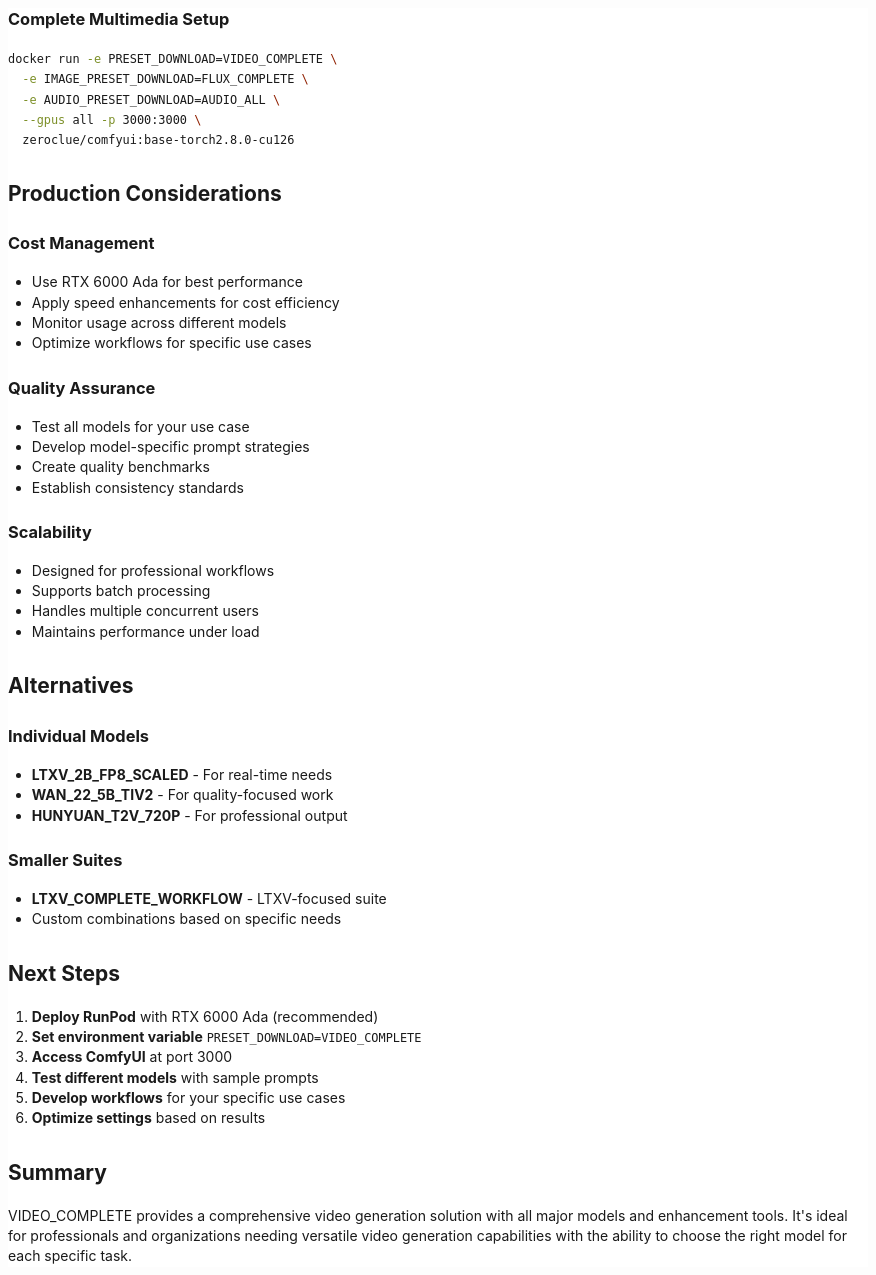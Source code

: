 ### Complete Multimedia Setup
```bash
docker run -e PRESET_DOWNLOAD=VIDEO_COMPLETE \
  -e IMAGE_PRESET_DOWNLOAD=FLUX_COMPLETE \
  -e AUDIO_PRESET_DOWNLOAD=AUDIO_ALL \
  --gpus all -p 3000:3000 \
  zeroclue/comfyui:base-torch2.8.0-cu126
```

## Production Considerations

### Cost Management
- Use RTX 6000 Ada for best performance
- Apply speed enhancements for cost efficiency
- Monitor usage across different models
- Optimize workflows for specific use cases

### Quality Assurance
- Test all models for your use case
- Develop model-specific prompt strategies
- Create quality benchmarks
- Establish consistency standards

### Scalability
- Designed for professional workflows
- Supports batch processing
- Handles multiple concurrent users
- Maintains performance under load

## Alternatives

### Individual Models
- **LTXV_2B_FP8_SCALED** - For real-time needs
- **WAN_22_5B_TIV2** - For quality-focused work
- **HUNYUAN_T2V_720P** - For professional output

### Smaller Suites
- **LTXV_COMPLETE_WORKFLOW** - LTXV-focused suite
- Custom combinations based on specific needs

## Next Steps

1. **Deploy RunPod** with RTX 6000 Ada (recommended)
2. **Set environment variable** `PRESET_DOWNLOAD=VIDEO_COMPLETE`
3. **Access ComfyUI** at port 3000
4. **Test different models** with sample prompts
5. **Develop workflows** for your specific use cases
6. **Optimize settings** based on results

## Summary

VIDEO_COMPLETE provides a comprehensive video generation solution with all major models and enhancement tools. It's ideal for professionals and organizations needing versatile video generation capabilities with the ability to choose the right model for each specific task.